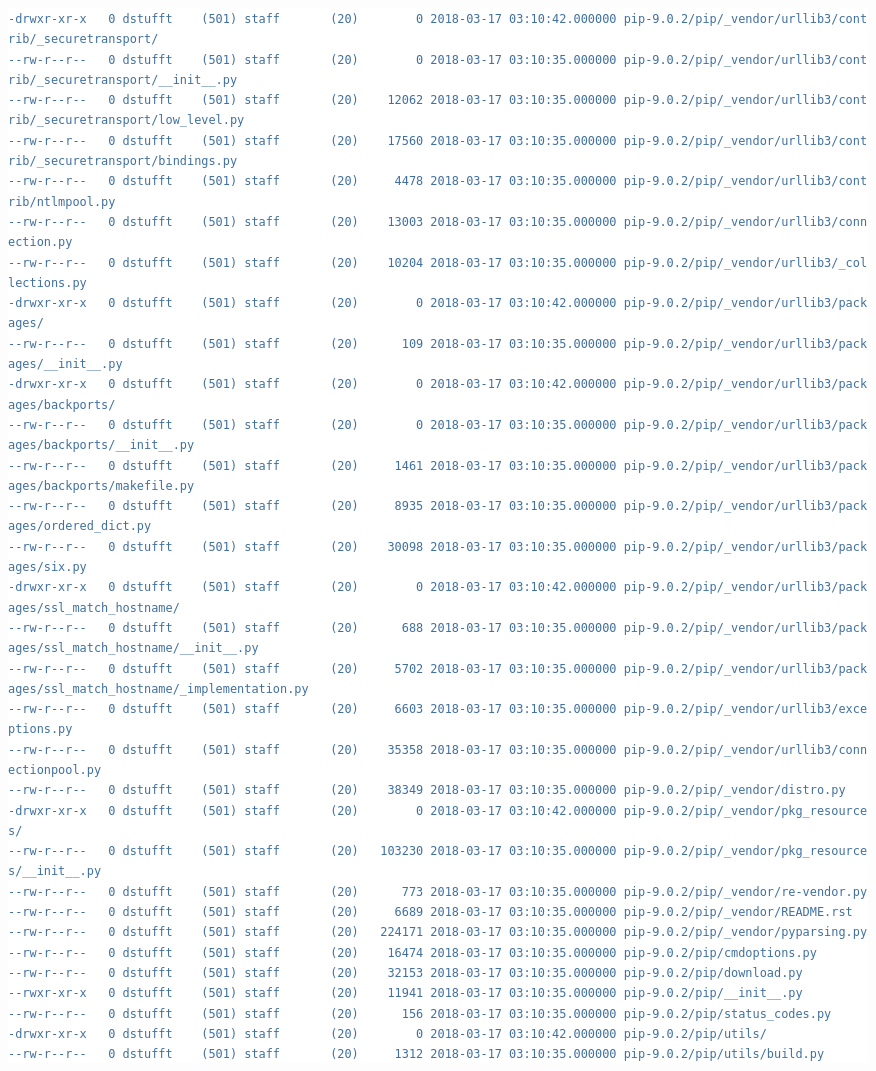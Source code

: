 ```diff
-drwxr-xr-x   0 dstufft    (501) staff       (20)        0 2018-03-17 03:10:42.000000 pip-9.0.2/pip/_vendor/urllib3/contrib/_securetransport/
--rw-r--r--   0 dstufft    (501) staff       (20)        0 2018-03-17 03:10:35.000000 pip-9.0.2/pip/_vendor/urllib3/contrib/_securetransport/__init__.py
--rw-r--r--   0 dstufft    (501) staff       (20)    12062 2018-03-17 03:10:35.000000 pip-9.0.2/pip/_vendor/urllib3/contrib/_securetransport/low_level.py
--rw-r--r--   0 dstufft    (501) staff       (20)    17560 2018-03-17 03:10:35.000000 pip-9.0.2/pip/_vendor/urllib3/contrib/_securetransport/bindings.py
--rw-r--r--   0 dstufft    (501) staff       (20)     4478 2018-03-17 03:10:35.000000 pip-9.0.2/pip/_vendor/urllib3/contrib/ntlmpool.py
--rw-r--r--   0 dstufft    (501) staff       (20)    13003 2018-03-17 03:10:35.000000 pip-9.0.2/pip/_vendor/urllib3/connection.py
--rw-r--r--   0 dstufft    (501) staff       (20)    10204 2018-03-17 03:10:35.000000 pip-9.0.2/pip/_vendor/urllib3/_collections.py
-drwxr-xr-x   0 dstufft    (501) staff       (20)        0 2018-03-17 03:10:42.000000 pip-9.0.2/pip/_vendor/urllib3/packages/
--rw-r--r--   0 dstufft    (501) staff       (20)      109 2018-03-17 03:10:35.000000 pip-9.0.2/pip/_vendor/urllib3/packages/__init__.py
-drwxr-xr-x   0 dstufft    (501) staff       (20)        0 2018-03-17 03:10:42.000000 pip-9.0.2/pip/_vendor/urllib3/packages/backports/
--rw-r--r--   0 dstufft    (501) staff       (20)        0 2018-03-17 03:10:35.000000 pip-9.0.2/pip/_vendor/urllib3/packages/backports/__init__.py
--rw-r--r--   0 dstufft    (501) staff       (20)     1461 2018-03-17 03:10:35.000000 pip-9.0.2/pip/_vendor/urllib3/packages/backports/makefile.py
--rw-r--r--   0 dstufft    (501) staff       (20)     8935 2018-03-17 03:10:35.000000 pip-9.0.2/pip/_vendor/urllib3/packages/ordered_dict.py
--rw-r--r--   0 dstufft    (501) staff       (20)    30098 2018-03-17 03:10:35.000000 pip-9.0.2/pip/_vendor/urllib3/packages/six.py
-drwxr-xr-x   0 dstufft    (501) staff       (20)        0 2018-03-17 03:10:42.000000 pip-9.0.2/pip/_vendor/urllib3/packages/ssl_match_hostname/
--rw-r--r--   0 dstufft    (501) staff       (20)      688 2018-03-17 03:10:35.000000 pip-9.0.2/pip/_vendor/urllib3/packages/ssl_match_hostname/__init__.py
--rw-r--r--   0 dstufft    (501) staff       (20)     5702 2018-03-17 03:10:35.000000 pip-9.0.2/pip/_vendor/urllib3/packages/ssl_match_hostname/_implementation.py
--rw-r--r--   0 dstufft    (501) staff       (20)     6603 2018-03-17 03:10:35.000000 pip-9.0.2/pip/_vendor/urllib3/exceptions.py
--rw-r--r--   0 dstufft    (501) staff       (20)    35358 2018-03-17 03:10:35.000000 pip-9.0.2/pip/_vendor/urllib3/connectionpool.py
--rw-r--r--   0 dstufft    (501) staff       (20)    38349 2018-03-17 03:10:35.000000 pip-9.0.2/pip/_vendor/distro.py
-drwxr-xr-x   0 dstufft    (501) staff       (20)        0 2018-03-17 03:10:42.000000 pip-9.0.2/pip/_vendor/pkg_resources/
--rw-r--r--   0 dstufft    (501) staff       (20)   103230 2018-03-17 03:10:35.000000 pip-9.0.2/pip/_vendor/pkg_resources/__init__.py
--rw-r--r--   0 dstufft    (501) staff       (20)      773 2018-03-17 03:10:35.000000 pip-9.0.2/pip/_vendor/re-vendor.py
--rw-r--r--   0 dstufft    (501) staff       (20)     6689 2018-03-17 03:10:35.000000 pip-9.0.2/pip/_vendor/README.rst
--rw-r--r--   0 dstufft    (501) staff       (20)   224171 2018-03-17 03:10:35.000000 pip-9.0.2/pip/_vendor/pyparsing.py
--rw-r--r--   0 dstufft    (501) staff       (20)    16474 2018-03-17 03:10:35.000000 pip-9.0.2/pip/cmdoptions.py
--rw-r--r--   0 dstufft    (501) staff       (20)    32153 2018-03-17 03:10:35.000000 pip-9.0.2/pip/download.py
--rwxr-xr-x   0 dstufft    (501) staff       (20)    11941 2018-03-17 03:10:35.000000 pip-9.0.2/pip/__init__.py
--rw-r--r--   0 dstufft    (501) staff       (20)      156 2018-03-17 03:10:35.000000 pip-9.0.2/pip/status_codes.py
-drwxr-xr-x   0 dstufft    (501) staff       (20)        0 2018-03-17 03:10:42.000000 pip-9.0.2/pip/utils/
--rw-r--r--   0 dstufft    (501) staff       (20)     1312 2018-03-17 03:10:35.000000 pip-9.0.2/pip/utils/build.py
```